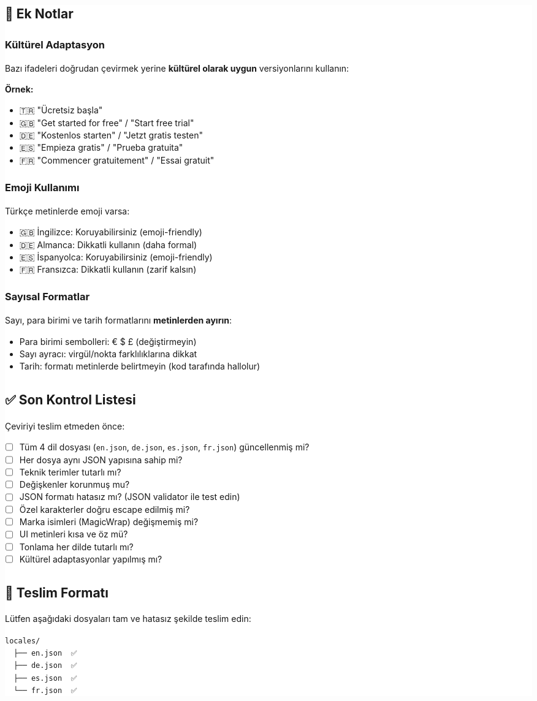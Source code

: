 ## 🎁 Ek Notlar

### Kültürel Adaptasyon
Bazı ifadeleri doğrudan çevirmek yerine **kültürel olarak uygun** versiyonlarını kullanın:

**Örnek:**
- 🇹🇷 "Ücretsiz başla" 
- 🇬🇧 "Get started for free" / "Start free trial"
- 🇩🇪 "Kostenlos starten" / "Jetzt gratis testen"
- 🇪🇸 "Empieza gratis" / "Prueba gratuita"
- 🇫🇷 "Commencer gratuitement" / "Essai gratuit"

### Emoji Kullanımı
Türkçe metinlerde emoji varsa:
- 🇬🇧 İngilizce: Koruyabilirsiniz (emoji-friendly)
- 🇩🇪 Almanca: Dikkatli kullanın (daha formal)
- 🇪🇸 İspanyolca: Koruyabilirsiniz (emoji-friendly)
- 🇫🇷 Fransızca: Dikkatli kullanın (zarif kalsın)

### Sayısal Formatlar
Sayı, para birimi ve tarih formatlarını **metinlerden ayırın**:
- Para birimi sembolleri: € $ £ (değiştirmeyin)
- Sayı ayracı: virgül/nokta farklılıklarına dikkat
- Tarih: formatı metinlerde belirtmeyin (kod tarafında hallolur)

## ✅ Son Kontrol Listesi

Çeviriyi teslim etmeden önce:

- [ ] Tüm 4 dil dosyası (`en.json`, `de.json`, `es.json`, `fr.json`) güncellenmiş mi?
- [ ] Her dosya aynı JSON yapısına sahip mi?
- [ ] Teknik terimler tutarlı mı?
- [ ] Değişkenler korunmuş mu?
- [ ] JSON formatı hatasız mı? (JSON validator ile test edin)
- [ ] Özel karakterler doğru escape edilmiş mi?
- [ ] Marka isimleri (MagicWrap) değişmemiş mi?
- [ ] UI metinleri kısa ve öz mü?
- [ ] Tonlama her dilde tutarlı mı?
- [ ] Kültürel adaptasyonlar yapılmış mı?

## 🚀 Teslim Formatı

Lütfen aşağıdaki dosyaları tam ve hatasız şekilde teslim edin:

```
locales/
  ├── en.json  ✅
  ├── de.json  ✅
  ├── es.json  ✅
  └── fr.json  ✅
```
